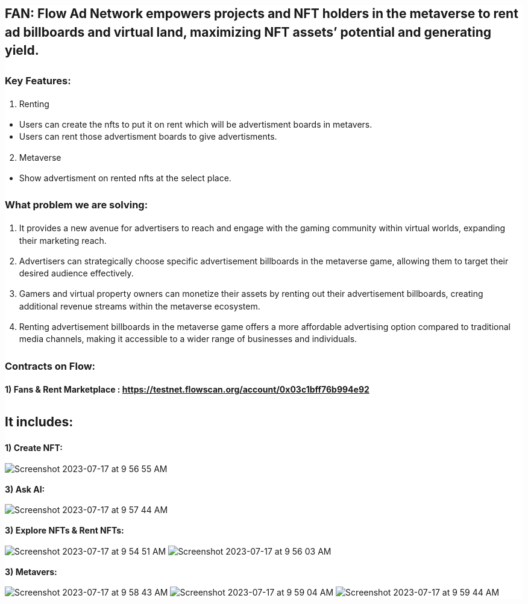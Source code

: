 ## FAN: Flow Ad Network empowers projects and NFT holders in the metaverse to rent ad billboards and virtual land, maximizing NFT assets’ potential and generating yield.



### Key Features:

1. Renting 

- Users can create the nfts to put it on rent which will be advertisment boards in metavers.
- Users can rent those advertisment boards to give advertisments. 

2. Metaverse

- Show advertisment on rented nfts at the select place. 

### What problem we are solving:

1. It provides a new avenue for advertisers to reach and engage with the gaming community within virtual worlds, expanding their marketing reach.

2. Advertisers can strategically choose specific advertisement billboards in the metaverse game, allowing them to target their desired audience effectively.

3. Gamers and virtual property owners can monetize their assets by renting out their advertisement billboards, creating additional revenue streams within the metaverse ecosystem.

4. Renting advertisement billboards in the metaverse game offers a more affordable advertising option compared to traditional media channels, making it accessible to a wider range of businesses and individuals.

### Contracts on Flow:

**1) Fans & Rent Marketplace : https://testnet.flowscan.org/account/0x03c1bff76b994e92**  

## It includes:

**1) Create NFT:** 

<img width="1433" alt="Screenshot 2023-07-17 at 9 56 55 AM" src="https://github.com/jaydippatel83/flow-ad-space/assets/54347081/a241b0f2-40b2-4971-b2fe-90e67a0af2a4">

**3) Ask AI:** 

<img width="1428" alt="Screenshot 2023-07-17 at 9 57 44 AM" src="https://github.com/jaydippatel83/flow-ad-space/assets/54347081/ff187951-89e8-4c93-bea0-ced6d6fd0978">

**3) Explore NFTs & Rent NFTs:** 

<img width="1434" alt="Screenshot 2023-07-17 at 9 54 51 AM" src="https://github.com/jaydippatel83/flow-ad-space/assets/54347081/a87109fd-fa08-44dc-9fb6-3d74f9c894cf">

<img width="1426" alt="Screenshot 2023-07-17 at 9 56 03 AM" src="https://github.com/jaydippatel83/flow-ad-space/assets/54347081/a7fbe1fc-0968-44a2-9ec6-afca864ca260">


**3) Metavers:** 

<img width="1439" alt="Screenshot 2023-07-17 at 9 58 43 AM" src="https://github.com/jaydippatel83/flow-ad-space/assets/54347081/74d6f552-f2f3-45d5-91dc-a605e4bef7bc">

<img width="1431" alt="Screenshot 2023-07-17 at 9 59 04 AM" src="https://github.com/jaydippatel83/flow-ad-space/assets/54347081/dc28715e-32ac-43c5-ab36-2ba5ee4a183f">

<img width="1425" alt="Screenshot 2023-07-17 at 9 59 44 AM" src="https://github.com/jaydippatel83/flow-ad-space/assets/54347081/3a2c61c2-04bc-4d08-a6fb-14d4150d7980">





